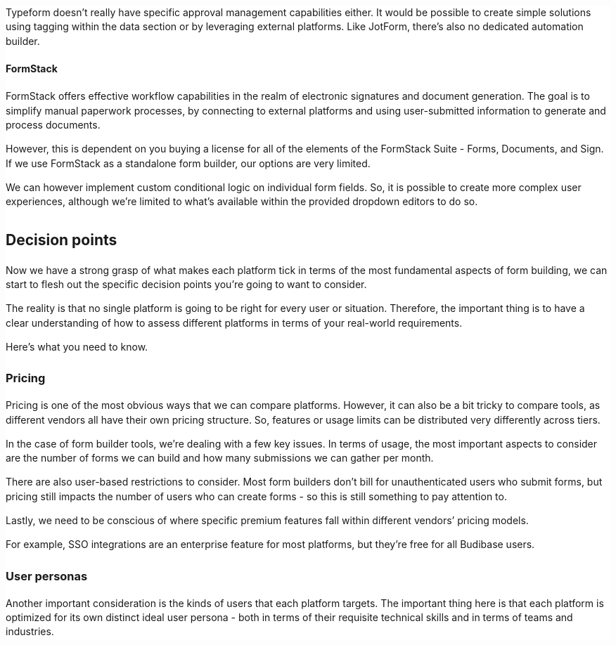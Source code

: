 Typeform doesn’t really have specific approval management capabilities either. It would be possible to create simple solutions using tagging within the data section or by leveraging external platforms. Like JotForm, there’s also no dedicated automation builder.

#### FormStack

FormStack offers effective workflow capabilities in the realm of electronic signatures and document generation. The goal is to simplify manual paperwork processes, by connecting to external platforms and using user-submitted information to generate and process documents.

However, this is dependent on you buying a license for all of the elements of the FormStack Suite - Forms, Documents, and Sign. If we use FormStack as a standalone form builder, our options are very limited.

We can however implement custom conditional logic on individual form fields. So, it is possible to create more complex user experiences, although we’re limited to what’s available within the provided dropdown editors to do so.


## Decision points

Now we have a strong grasp of what makes each platform tick in terms of the most fundamental aspects of form building, we can start to flesh out the specific decision points you’re going to want to consider.

The reality is that no single platform is going to be right for every user or situation. Therefore, the important thing is to have a clear understanding of how to assess different platforms in terms of your real-world requirements.

Here’s what you need to know.

### Pricing

Pricing is one of the most obvious ways that we can compare platforms. However, it can also be a bit tricky to compare tools, as different vendors all have their own pricing structure. So, features or usage limits can be distributed very differently across tiers.

In the case of form builder tools, we’re dealing with a few key issues. In terms of usage, the most important aspects to consider are the number of forms we can build and how many submissions we can gather per month.

There are also user-based restrictions to consider. Most form builders don’t bill for unauthenticated users who submit forms, but pricing still impacts the number of users who can create forms - so this is still something to pay attention to.

Lastly, we need to be conscious of where specific premium features fall within different vendors’ pricing models.

For example, SSO integrations are an enterprise feature for most platforms, but they’re free for all Budibase users.

### User personas

Another important consideration is the kinds of users that each platform targets. The important thing here is that each platform is optimized for its own distinct ideal user persona - both in terms of their requisite technical skills and in terms of teams and industries.

